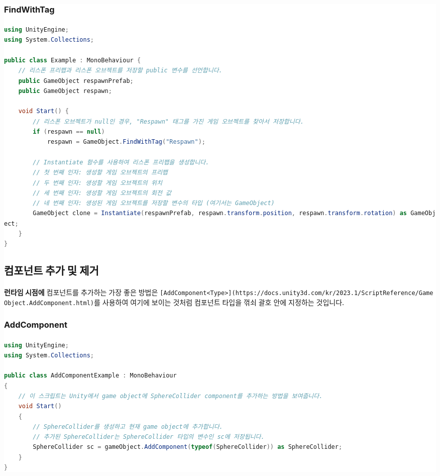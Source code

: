 
### FindWithTag

```csharp
using UnityEngine;
using System.Collections;

public class Example : MonoBehaviour {
    // 리스폰 프리팹과 리스폰 오브젝트를 저장할 public 변수를 선언합니다.
    public GameObject respawnPrefab;
    public GameObject respawn;

    void Start() {
        // 리스폰 오브젝트가 null인 경우, "Respawn" 태그를 가진 게임 오브젝트를 찾아서 저장합니다.
        if (respawn == null)
            respawn = GameObject.FindWithTag("Respawn");

        // Instantiate 함수를 사용하여 리스폰 프리팹을 생성합니다.
        // 첫 번째 인자: 생성할 게임 오브젝트의 프리팹
        // 두 번째 인자: 생성할 게임 오브젝트의 위치
        // 세 번째 인자: 생성할 게임 오브젝트의 회전 값
        // 네 번째 인자: 생성된 게임 오브젝트를 저장할 변수의 타입 (여기서는 GameObject)
        GameObject clone = Instantiate(respawnPrefab, respawn.transform.position, respawn.transform.rotation) as GameObject;
    }
}

```

## 컴포넌트 추가 및 제거

**런타임 시점에** 컴포넌트를 추가하는 가장 좋은 방법은 `[AddComponent<Type>](https://docs.unity3d.com/kr/2023.1/ScriptReference/GameObject.AddComponent.html)`를 사용하여 여기에 보이는 것처럼 컴포넌트 타입을 꺾쇠 괄호 안에 지정하는 것입니다. 

### **AddComponent<Type>**

```csharp
using UnityEngine;
using System.Collections;

public class AddComponentExample : MonoBehaviour
{
    // 이 스크립트는 Unity에서 game object에 SphereCollider component를 추가하는 방법을 보여줍니다.
    void Start()
    {
        // SphereCollider를 생성하고 현재 game object에 추가합니다.
        // 추가된 SphereCollider는 SphereCollider 타입의 변수인 sc에 저장됩니다.
        SphereCollider sc = gameObject.AddComponent(typeof(SphereCollider)) as SphereCollider;
    }
}
```

